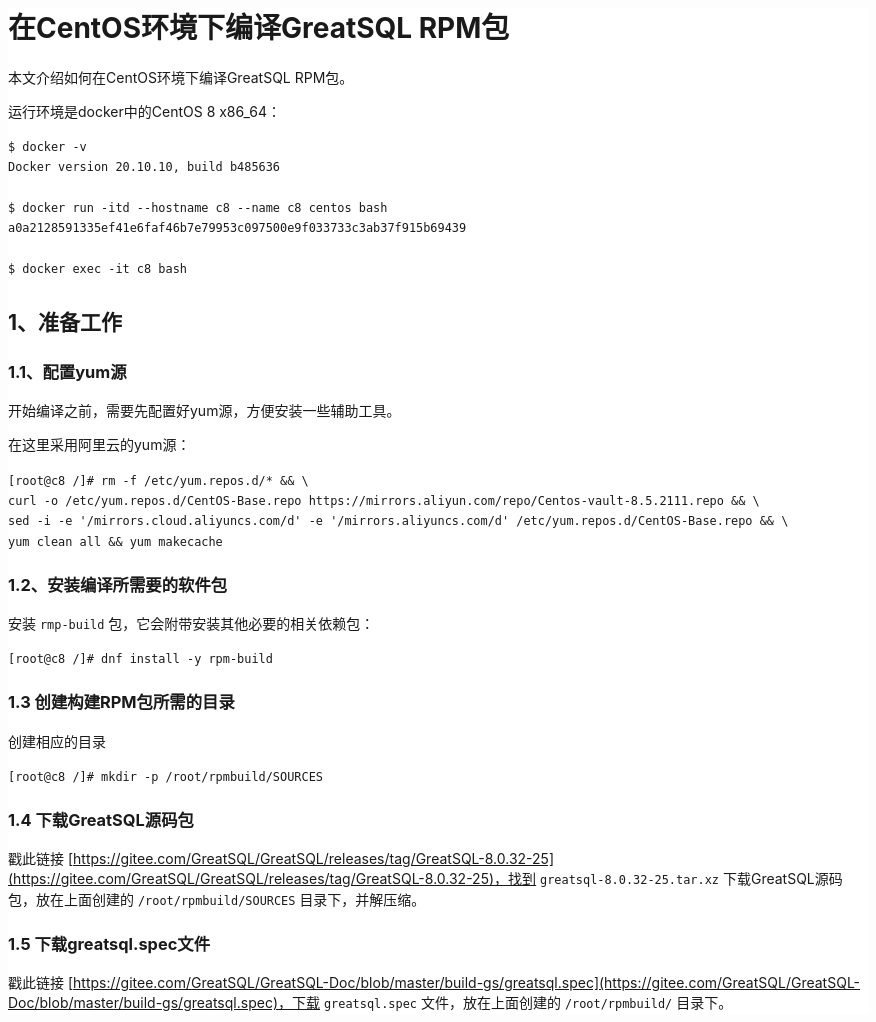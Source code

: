# 在CentOS环境下编译GreatSQL RPM包

本文介绍如何在CentOS环境下编译GreatSQL RPM包。

运行环境是docker中的CentOS 8 x86_64：
```
$ docker -v
Docker version 20.10.10, build b485636

$ docker run -itd --hostname c8 --name c8 centos bash
a0a2128591335ef41e6faf46b7e79953c097500e9f033733c3ab37f915b69439

$ docker exec -it c8 bash
```

## 1、准备工作
### 1.1、配置yum源
开始编译之前，需要先配置好yum源，方便安装一些辅助工具。

在这里采用阿里云的yum源：
```
[root@c8 /]# rm -f /etc/yum.repos.d/* && \
curl -o /etc/yum.repos.d/CentOS-Base.repo https://mirrors.aliyun.com/repo/Centos-vault-8.5.2111.repo && \
sed -i -e '/mirrors.cloud.aliyuncs.com/d' -e '/mirrors.aliyuncs.com/d' /etc/yum.repos.d/CentOS-Base.repo && \
yum clean all && yum makecache
```

### 1.2、安装编译所需要的软件包
安装 `rmp-build` 包，它会附带安装其他必要的相关依赖包：
```
[root@c8 /]# dnf install -y rpm-build
```

### 1.3 创建构建RPM包所需的目录

创建相应的目录
```
[root@c8 /]# mkdir -p /root/rpmbuild/SOURCES
```

### 1.4 下载GreatSQL源码包
戳此链接 [https://gitee.com/GreatSQL/GreatSQL/releases/tag/GreatSQL-8.0.32-25](https://gitee.com/GreatSQL/GreatSQL/releases/tag/GreatSQL-8.0.32-25)，找到 `greatsql-8.0.32-25.tar.xz` 下载GreatSQL源码包，放在上面创建的 `/root/rpmbuild/SOURCES` 目录下，并解压缩。

### 1.5 下载greatsql.spec文件
戳此链接 [https://gitee.com/GreatSQL/GreatSQL-Doc/blob/master/build-gs/greatsql.spec](https://gitee.com/GreatSQL/GreatSQL-Doc/blob/master/build-gs/greatsql.spec)，下载 `greatsql.spec` 文件，放在上面创建的 `/root/rpmbuild/` 目录下。

